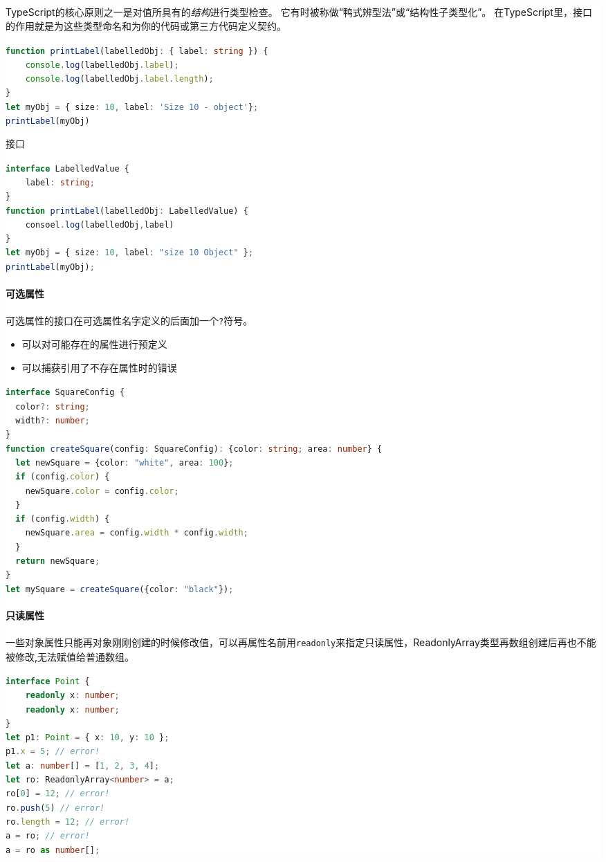TypeScript的核心原则之一是对值所具有的*结构*进行类型检查。 它有时被称做“鸭式辨型法”或“结构性子类型化”。 在TypeScript里，接口的作用就是为这些类型命名和为你的代码或第三方代码定义契约。

```ts
function printLabel(labelledObj: { label: string }) {
    console.log(labelledObj.label);
    console.log(labelledObj.label.length);
}
let myObj = { size: 10, label: 'Size 10 - object'};
printLabel(myObj)
```

接口

```ts
interface LabelledValue {
    label: string;
}
function printLabel(labelledObj: LabelledValue) {
    consoel.log(labelledObj,label)
}
let myObj = { size: 10, label: "size 10 Object" };
printLabel(myObj);
```

#### 可选属性

可选属性的接口在可选属性名字定义的后面加一个`?`符号。

* 可以对可能存在的属性进行预定义

* 可以捕获引用了不存在属性时的错误

```ts
interface SquareConfig {
  color?: string;
  width?: number;
}
function createSquare(config: SquareConfig): {color: string; area: number} {
  let newSquare = {color: "white", area: 100};
  if (config.color) {
    newSquare.color = config.color;
  }
  if (config.width) {
    newSquare.area = config.width * config.width;
  }
  return newSquare;
}
let mySquare = createSquare({color: "black"});
```

#### 只读属性

一些对象属性只能再对象刚刚创建的时候修改值，可以再属性名前用`readonly`来指定只读属性，ReadonlyArray<T>类型再数组创建后再也不能被修改,无法赋值给普通数组。

```ts
interface Point {
    readonly x: number;
    readonly x: number;
}
let p1: Point = { x: 10, y: 10 };
p1.x = 5; // error!
let a: number[] = [1, 2, 3, 4];
let ro: ReadonlyArray<number> = a;
ro[0] = 12; // error!
ro.push(5) // error!
ro.length = 12; // error!
a = ro; // error!
a = ro as number[];
```

  [index: string]: number;